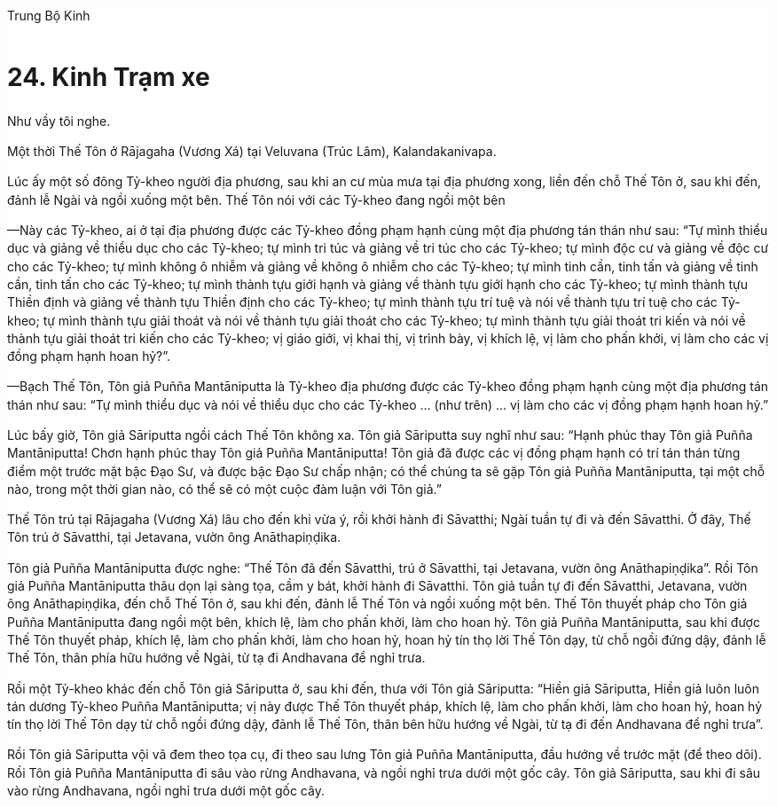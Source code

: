  

Trung Bộ Kinh

# 24\. Kinh Trạm xe

Như vầy tôi nghe.

Một thời Thế Tôn ở Rājagaha (Vương Xá) tại Veluvana (Trúc Lâm), Kalandakanivapa.

Lúc ấy một số đông Tỷ-kheo người địa phương, sau khi an cư mùa mưa tại địa phương xong, liền đến chỗ Thế Tôn ở, sau khi đến, đảnh lễ Ngài và ngồi xuống một bên. Thế Tôn nói với các Tỷ-kheo đang ngồi một bên

—Này các Tỷ-kheo, ai ở tại địa phương được các Tỷ-kheo đồng phạm hạnh cùng một địa phương tán thán như sau: “Tự mình thiểu dục và giảng về thiểu dục cho các Tỷ-kheo; tự mình tri túc và giảng về tri túc cho các Tỷ-kheo; tự mình độc cư và giảng về độc cư cho các Tỷ-kheo; tự mình không ô nhiễm và giảng về không ô nhiễm cho các Tỷ-kheo; tự mình tinh cần, tinh tấn và giảng về tinh cần, tinh tấn cho các Tỷ-kheo; tự mình thành tựu giới hạnh và giảng về thành tựu giới hạnh cho các Tỷ-kheo; tự mình thành tựu Thiền định và giảng về thành tựu Thiền định cho các Tỷ-kheo; tự mình thành tựu trí tuệ và nói về thành tựu trí tuệ cho các Tỷ-kheo; tự mình thành tựu giải thoát và nói về thành tựu giải thoát cho các Tỷ-kheo; tự mình thành tựu giải thoát tri kiến và nói về thành tựu giải thoát tri kiến cho các Tỷ-kheo; vị giáo giới, vị khai thị, vị trình bày, vị khích lệ, vị làm cho phấn khởi, vị làm cho các vị đồng phạm hạnh hoan hỷ?”.

—Bạch Thế Tôn, Tôn giả Puñña Mantāniputta là Tỷ-kheo địa phương được các Tỷ-kheo đồng phạm hạnh cùng một địa phương tán thán như sau: “Tự mình thiểu dục và nói về thiểu dục cho các Tỷ-kheo … (như trên) … vị làm cho các vị đồng phạm hạnh hoan hỷ.”

Lúc bấy giờ, Tôn giả Sāriputta ngồi cách Thế Tôn không xa. Tôn giả Sāriputta suy nghĩ như sau: “Hạnh phúc thay Tôn giả Puñña Mantāniputta! Chơn hạnh phúc thay Tôn giả Puñña Mantāniputta! Tôn giả đã được các vị đồng phạm hạnh có trí tán thán từng điểm một trước mặt bậc Ðạo Sư, và được bậc Ðạo Sư chấp nhận; có thể chúng ta sẽ gặp Tôn giả Puñña Mantāniputta, tại một chỗ nào, trong một thời gian nào, có thể sẽ có một cuộc đàm luận với Tôn giả.”

Thế Tôn trú tại Rājagaha (Vương Xá) lâu cho đến khi vừa ý, rồi khởi hành đi Sāvatthi; Ngài tuần tự đi và đến Sāvatthi. Ở đây, Thế Tôn trú ở Sāvatthi, tại Jetavana, vườn ông Anāthapiṇḍika.

Tôn giả Puñña Mantāniputta được nghe: “Thế Tôn đã đến Sāvatthi, trú ở Sāvatthi, tại Jetavana, vườn ông Anāthapiṇḍika”. Rồi Tôn giả Puñña Mantāniputta thâu dọn lại sàng tọa, cầm y bát, khởi hành đi Sāvatthi. Tôn giả tuần tự đi đến Sāvatthi, Jetavana, vườn ông Anāthapiṇḍika, đến chỗ Thế Tôn ở, sau khi đến, đảnh lễ Thế Tôn và ngồi xuống một bên. Thế Tôn thuyết pháp cho Tôn giả Puñña Mantāniputta đang ngồi một bên, khích lệ, làm cho phấn khởi, làm cho hoan hỷ. Tôn giả Puñña Mantāniputta, sau khi được Thế Tôn thuyết pháp, khích lệ, làm cho phấn khởi, làm cho hoan hỷ, hoan hỷ tín thọ lời Thế Tôn dạy, từ chỗ ngồi đứng dậy, đảnh lễ Thế Tôn, thân phía hữu hướng về Ngài, từ tạ đi Andhavana để nghỉ trưa.

Rồi một Tỷ-kheo khác đến chỗ Tôn giả Sāriputta ở, sau khi đến, thưa với Tôn giả Sāriputta: “Hiền giả Sāriputta, Hiền giả luôn luôn tán dương Tỷ-kheo Puñña Mantāniputta; vị này được Thế Tôn thuyết pháp, khích lệ, làm cho phấn khởi, làm cho hoan hỷ, hoan hỷ tín thọ lời Thế Tôn dạy từ chỗ ngồi đứng dậy, đảnh lễ Thế Tôn, thân bên hữu hướng về Ngài, từ tạ đi đến Andhavana để nghỉ trưa”.

Rồi Tôn giả Sāriputta vội vã đem theo tọa cụ, đi theo sau lưng Tôn giả Puñña Mantāniputta, đầu hướng về trước mặt (để theo dõi). Rồi Tôn giả Puñña Mantāniputta đi sâu vào rừng Andhavana, và ngồi nghỉ trưa dưới một gốc cây. Tôn giả Sāriputta, sau khi đi sâu vào rừng Andhavana, ngồi nghỉ trưa dưới một gốc cây.
